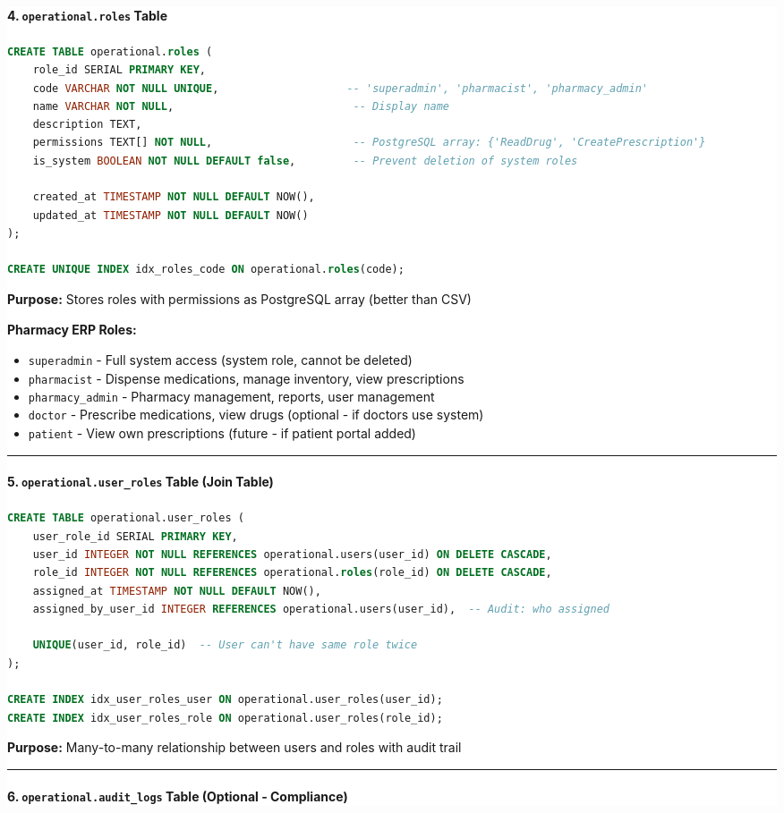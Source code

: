 
#### 4. `operational.roles` Table

```sql
CREATE TABLE operational.roles (
    role_id SERIAL PRIMARY KEY,
    code VARCHAR NOT NULL UNIQUE,                    -- 'superadmin', 'pharmacist', 'pharmacy_admin'
    name VARCHAR NOT NULL,                            -- Display name
    description TEXT,
    permissions TEXT[] NOT NULL,                      -- PostgreSQL array: {'ReadDrug', 'CreatePrescription'}
    is_system BOOLEAN NOT NULL DEFAULT false,         -- Prevent deletion of system roles

    created_at TIMESTAMP NOT NULL DEFAULT NOW(),
    updated_at TIMESTAMP NOT NULL DEFAULT NOW()
);

CREATE UNIQUE INDEX idx_roles_code ON operational.roles(code);
```

**Purpose:** Stores roles with permissions as PostgreSQL array (better than CSV)

**Pharmacy ERP Roles:**
- `superadmin` - Full system access (system role, cannot be deleted)
- `pharmacist` - Dispense medications, manage inventory, view prescriptions
- `pharmacy_admin` - Pharmacy management, reports, user management
- `doctor` - Prescribe medications, view drugs (optional - if doctors use system)
- `patient` - View own prescriptions (future - if patient portal added)

---

#### 5. `operational.user_roles` Table (Join Table)

```sql
CREATE TABLE operational.user_roles (
    user_role_id SERIAL PRIMARY KEY,
    user_id INTEGER NOT NULL REFERENCES operational.users(user_id) ON DELETE CASCADE,
    role_id INTEGER NOT NULL REFERENCES operational.roles(role_id) ON DELETE CASCADE,
    assigned_at TIMESTAMP NOT NULL DEFAULT NOW(),
    assigned_by_user_id INTEGER REFERENCES operational.users(user_id),  -- Audit: who assigned

    UNIQUE(user_id, role_id)  -- User can't have same role twice
);

CREATE INDEX idx_user_roles_user ON operational.user_roles(user_id);
CREATE INDEX idx_user_roles_role ON operational.user_roles(role_id);
```

**Purpose:** Many-to-many relationship between users and roles with audit trail

---

#### 6. `operational.audit_logs` Table (Optional - Compliance)
